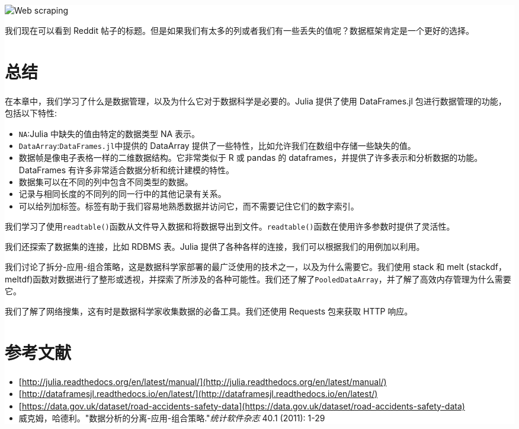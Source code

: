 ![Web scraping](graphics/B05321_02_31.jpg)

我们现在可以看到 Reddit 帖子的标题。但是如果我们有太多的列或者我们有一些丢失的值呢？数据框架肯定是一个更好的选择。

<title>Summary</title><link rel="stylesheet" href="epub.css" type="text/css">

# 总结

在本章中，我们学习了什么是数据管理，以及为什么它对于数据科学是必要的。Julia 提供了使用 DataFrames.jl 包进行数据管理的功能，包括以下特性:

*   `NA`:Julia 中缺失的值由特定的数据类型 NA 表示。
*   `DataArray`:`DataFrames.jl`中提供的 DataArray 提供了一些特性，比如允许我们在数组中存储一些缺失的值。
*   数据帧是像电子表格一样的二维数据结构。它非常类似于 R 或 pandas 的 dataframes，并提供了许多表示和分析数据的功能。DataFrames 有许多非常适合数据分析和统计建模的特性。
*   数据集可以在不同的列中包含不同类型的数据。
*   记录与相同长度的不同列的同一行中的其他记录有关系。
*   可以给列加标签。标签有助于我们容易地熟悉数据并访问它，而不需要记住它们的数字索引。

我们学习了使用`readtable()`函数从文件导入数据和将数据导出到文件。`readtable()`函数在使用许多参数时提供了灵活性。

我们还探索了数据集的连接，比如 RDBMS 表。Julia 提供了各种各样的连接，我们可以根据我们的用例加以利用。

我们讨论了拆分-应用-组合策略，这是数据科学家部署的最广泛使用的技术之一，以及为什么需要它。我们使用 stack 和 melt (stackdf，meltdf)函数对数据进行了整形或透视，并探索了所涉及的各种可能性。我们还了解了`PooledDataArray`，并了解了高效内存管理为什么需要它。

我们了解了网络搜集，这有时是数据科学家收集数据的必备工具。我们还使用 Requests 包来获取 HTTP 响应。

<title>References</title><link rel="stylesheet" href="epub.css" type="text/css">

# 参考文献

*   [http://julia.readthedocs.org/en/latest/manual/](http://julia.readthedocs.org/en/latest/manual/)
*   [http://dataframesjl.readthedocs.io/en/latest/](http://dataframesjl.readthedocs.io/en/latest/)
*   [https://data.gov.uk/dataset/road-accidents-safety-data](https://data.gov.uk/dataset/road-accidents-safety-data)
*   威克姆，哈德利。"数据分析的分离-应用-组合策略."*统计软件杂志* 40.1 (2011): 1-29